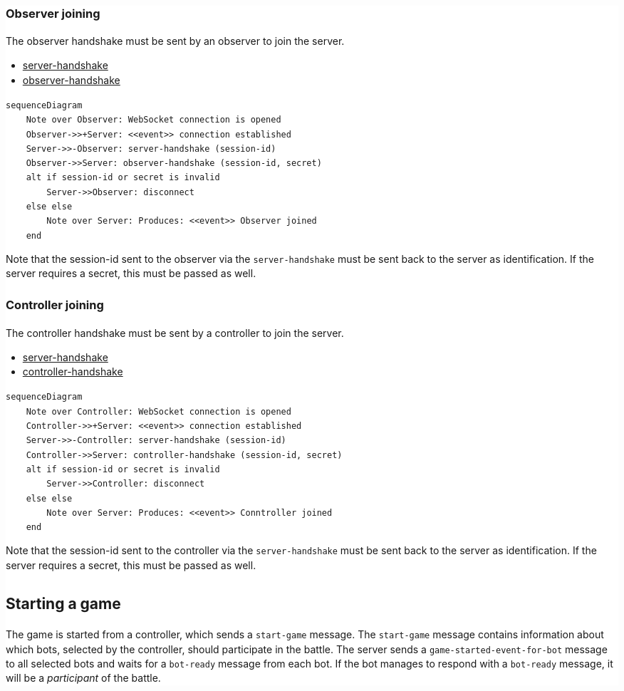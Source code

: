 ### Observer joining

The observer handshake must be sent by an observer to join the server.

- [server-handshake]
- [observer-handshake]

```mermaid
sequenceDiagram
    Note over Observer: WebSocket connection is opened
    Observer->>+Server: <<event>> connection established
    Server->>-Observer: server-handshake (session-id)
    Observer->>Server: observer-handshake (session-id, secret)
    alt if session-id or secret is invalid
        Server->>Observer: disconnect
    else else
        Note over Server: Produces: <<event>> Observer joined
    end
```

Note that the session-id sent to the observer via the `server-handshake` must be sent back to the server as
identification. If the server requires a secret, this must be passed as well.

### Controller joining

The controller handshake must be sent by a controller to join the server.

- [server-handshake]
- [controller-handshake]

```mermaid
sequenceDiagram   
    Note over Controller: WebSocket connection is opened
    Controller->>+Server: <<event>> connection established
    Server->>-Controller: server-handshake (session-id)
    Controller->>Server: controller-handshake (session-id, secret)
    alt if session-id or secret is invalid
        Server->>Controller: disconnect
    else else
        Note over Server: Produces: <<event>> Conntroller joined
    end
```

Note that the session-id sent to the controller via the `server-handshake` must be sent back to the server as
identification. If the server requires a secret, this must be passed as well.

## Starting a game

The game is started from a controller, which sends a `start-game` message. The `start-game` message contains information
about which bots, selected by the controller, should participate in the battle. The server sends
a `game-started-event-for-bot` message to all selected bots and waits for a `bot-ready` message from each bot. If the
bot manages to respond with a `bot-ready` message, it will be a _participant_ of the battle.


[TPS]: ../../../docs/articles/tps.html "TPS (Turns Per Second)"
[server-handshake]: server-handshake.schema.yaml
[bot-handshake]: bot-handshake.schema.yaml
[observer-handshake]: observer-handshake.schema.yaml
[controller-handshake]: controller-handshake.schema.yaml
[bot-list-update]: bot-list-update.schema.yaml
[start-game]: start-game.schema.yaml
[game-started-event-for-bot]: game-started-event-for-bot.schema.yaml
[bot-ready]: bot-ready.schema.yaml
[round-started-event]: round-started-event.schema.yaml
[round-ended-event-for-bot]: round-ended-event-for-bot.schema.yaml
[tick-event-for-bot]: tick-event-for-bot.schema.yaml
[tick-event-for-observer]: tick-event-for-observer.schema.yaml
[bot-intent]: bot-intent.schema.yaml
[skipped-turn-event]: skipped-turn-event.schema.yaml
[game-ended-event-for-bot]: game-ended-event-for-bot.schema.yaml
[game-ended-event-for-observer]: game-ended-event-for-observer.schema.yaml
[won-round-event]: won-round-event.schema.yaml
[stop-game]: stop-game.schema.yaml
[game-aborted-event]: game-aborted-event.schema.yaml
[pause-game]: pause-game.schema.yaml
[next-turn]: next-turn.schema.yaml
[game-paused-event-for-observer]: game-paused-event-for-observer.schema.yaml
[resume-game]: resume-game.schema.yaml
[game-resumed-event-for-observer]: game-resumed-event-for-observer.schema.yaml
[change-tps]: change-tps.schema.yaml
[tps-changed-event]: tps-changed-event.schema.yaml
[bot-death-event]: bot-death-event.schema.yaml
[bot-hit-bot-event]: bot-hit-bot-event.schema.yaml
[bot-hit-wall-event]: bot-hit-wall-event.schema.yaml
[bullet-fired-event]: bullet-fired-event.schema.yaml
[bullet-hit-bot-event]: bullet-hit-bot-event.schema.yaml
[bullet-hit-bullet-event]: bullet-hit-bullet-event.schema.yaml
[bullet-hit-wall-event]: bullet-hit-wall-event.schema.yaml
[hit-by-bullet-event]: hit-by-bullet-event.schema.yaml
[scanned-bot-event]: scanned-bot-event.schema.yaml
[skipped-turn-event]: skipped-turn-event.schema.yaml
[tick-event-for-bot]: tick-event-for-bot.schema.yaml
[won-round-event]: won-round-event.schema.yaml
[team-message-event]: team-message-event.schema.yaml